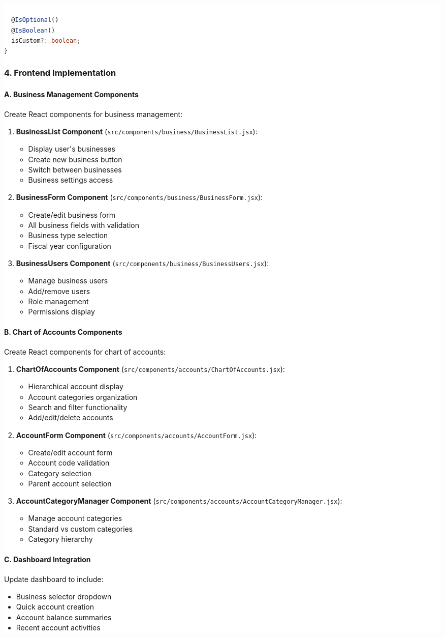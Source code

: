 ```typescript

  @IsOptional()
  @IsBoolean()
  isCustom?: boolean;
}
```

### 4. Frontend Implementation

#### A. Business Management Components
Create React components for business management:

1. **BusinessList Component** (`src/components/business/BusinessList.jsx`):
   - Display user's businesses
   - Create new business button
   - Switch between businesses
   - Business settings access

2. **BusinessForm Component** (`src/components/business/BusinessForm.jsx`):
   - Create/edit business form
   - All business fields with validation
   - Business type selection
   - Fiscal year configuration

3. **BusinessUsers Component** (`src/components/business/BusinessUsers.jsx`):
   - Manage business users
   - Add/remove users
   - Role management
   - Permissions display

#### B. Chart of Accounts Components
Create React components for chart of accounts:

1. **ChartOfAccounts Component** (`src/components/accounts/ChartOfAccounts.jsx`):
   - Hierarchical account display
   - Account categories organization
   - Search and filter functionality
   - Add/edit/delete accounts

2. **AccountForm Component** (`src/components/accounts/AccountForm.jsx`):
   - Create/edit account form
   - Account code validation
   - Category selection
   - Parent account selection

3. **AccountCategoryManager Component** (`src/components/accounts/AccountCategoryManager.jsx`):
   - Manage account categories
   - Standard vs custom categories
   - Category hierarchy

#### C. Dashboard Integration
Update dashboard to include:
- Business selector dropdown
- Quick account creation
- Account balance summaries
- Recent account activities
